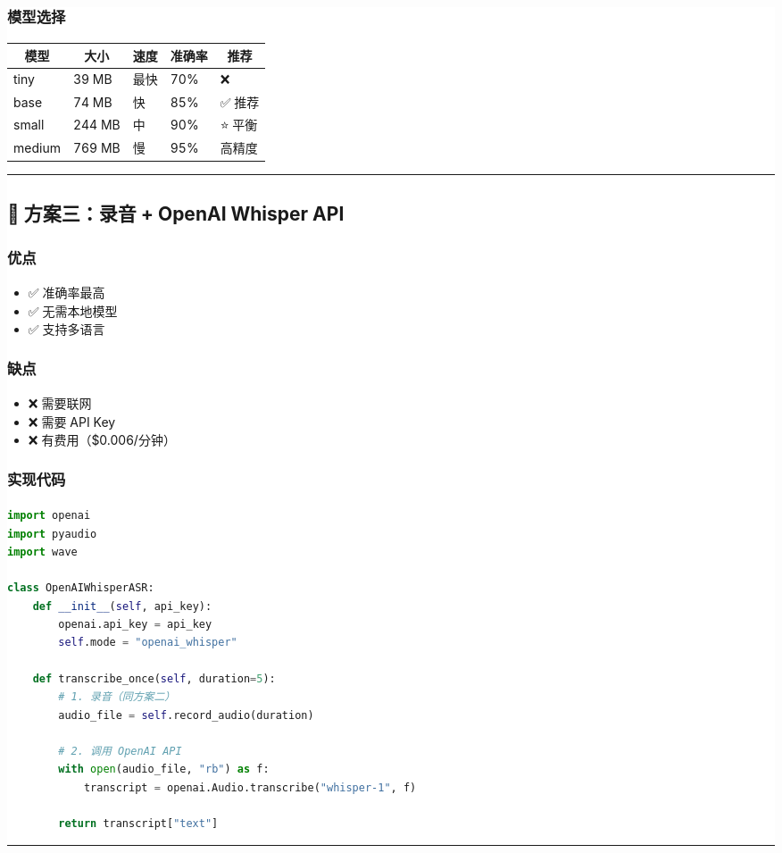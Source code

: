 ### 模型选择

| 模型 | 大小 | 速度 | 准确率 | 推荐 |
|------|------|------|--------|------|
| tiny | 39 MB | 最快 | 70% | ❌ |
| base | 74 MB | 快 | 85% | ✅ 推荐 |
| small | 244 MB | 中 | 90% | ⭐ 平衡 |
| medium | 769 MB | 慢 | 95% | 高精度 |

---

## 🔧 方案三：录音 + OpenAI Whisper API

### 优点
- ✅ 准确率最高
- ✅ 无需本地模型
- ✅ 支持多语言

### 缺点
- ❌ 需要联网
- ❌ 需要 API Key
- ❌ 有费用（$0.006/分钟）

### 实现代码

```python
import openai
import pyaudio
import wave

class OpenAIWhisperASR:
    def __init__(self, api_key):
        openai.api_key = api_key
        self.mode = "openai_whisper"

    def transcribe_once(self, duration=5):
        # 1. 录音（同方案二）
        audio_file = self.record_audio(duration)

        # 2. 调用 OpenAI API
        with open(audio_file, "rb") as f:
            transcript = openai.Audio.transcribe("whisper-1", f)

        return transcript["text"]
```

---
